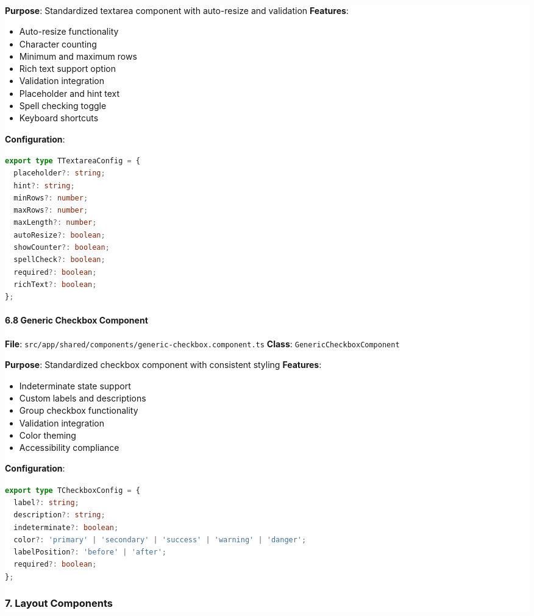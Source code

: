 **Purpose**: Standardized textarea component with auto-resize and validation
**Features**:
- Auto-resize functionality
- Character counting
- Minimum and maximum rows
- Rich text support option
- Validation integration
- Placeholder and hint text
- Spell checking toggle
- Keyboard shortcuts

**Configuration**:
```typescript
export type TTextareaConfig = {
  placeholder?: string;
  hint?: string;
  minRows?: number;
  maxRows?: number;
  maxLength?: number;
  autoResize?: boolean;
  showCounter?: boolean;
  spellCheck?: boolean;
  required?: boolean;
  richText?: boolean;
};
```

#### 6.8 Generic Checkbox Component
**File**: `src/app/shared/components/generic-checkbox.component.ts`
**Class**: `GenericCheckboxComponent`

**Purpose**: Standardized checkbox component with consistent styling
**Features**:
- Indeterminate state support
- Custom labels and descriptions
- Group checkbox functionality
- Validation integration
- Color theming
- Accessibility compliance

**Configuration**:
```typescript
export type TCheckboxConfig = {
  label?: string;
  description?: string;
  indeterminate?: boolean;
  color?: 'primary' | 'secondary' | 'success' | 'warning' | 'danger';
  labelPosition?: 'before' | 'after';
  required?: boolean;
};
```
### 7. Layout Components
